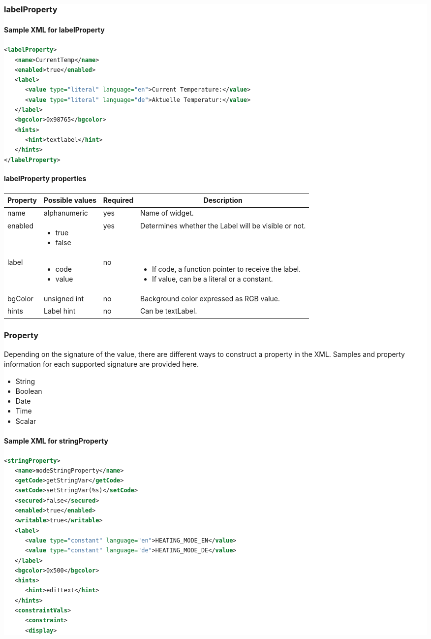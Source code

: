 ### labelProperty

#### Sample XML for labelProperty

```xml
<labelProperty>
   <name>CurrentTemp</name>
   <enabled>true</enabled>
   <label>
      <value type="literal" language="en">Current Temperature:</value>
      <value type="literal" language="de">Aktuelle Temperatur:</value>
   </label>
   <bgcolor>0x98765</bgcolor>
   <hints>	
      <hint>textlabel</hint>
   </hints>	
</labelProperty>
```

#### labelProperty properties

| Property | Possible values | Required | Description |
|---|---|---|---|
| name | alphanumeric | yes | Name of widget. |
| enabled | <ul><li>true</li><li>false</li></ul> | yes | Determines whether the Label will be visible or not. |
| label | <ul><li>code</li><li>value</li></ul> | no | <ul><li>If code, a function pointer to receive the label.</li><li>If value, can be a literal or a constant.</li></ul> |
| bgColor | unsigned int | no | Background color expressed as RGB value. |
| hints | Label hint | no | Can be textLabel. |

### Property

Depending on the signature of the value, there are different 
ways to construct a property in the XML. Samples and property 
information for each supported signature are provided here.
 
* String
* Boolean
* Date
* Time
* Scalar
 
#### Sample XML for stringProperty
 
```xml
<stringProperty>
   <name>modeStringProperty</name>
   <getCode>getStringVar</getCode>
   <setCode>setStringVar(%s)</setCode>
   <secured>false</secured>
   <enabled>true</enabled>
   <writable>true</writable>
   <label>
      <value type="constant" language="en">HEATING_MODE_EN</value>
      <value type="constant" language="de">HEATING_MODE_DE</value>
   </label>
   <bgcolor>0x500</bgcolor>
   <hints>
      <hint>edittext</hint>
   </hints>
   <constraintVals>
      <constraint>
      <display>
```